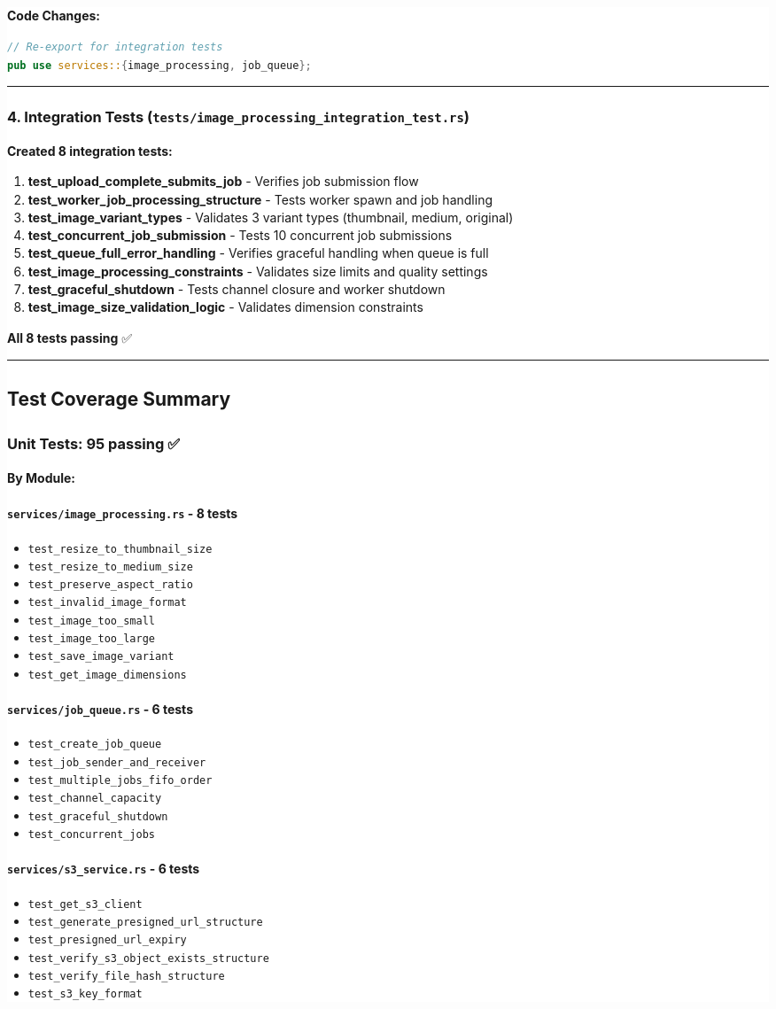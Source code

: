 **Code Changes:**
```rust
// Re-export for integration tests
pub use services::{image_processing, job_queue};
```

---

### 4. Integration Tests (`tests/image_processing_integration_test.rs`)

**Created 8 integration tests:**

1. **test_upload_complete_submits_job** - Verifies job submission flow
2. **test_worker_job_processing_structure** - Tests worker spawn and job handling
3. **test_image_variant_types** - Validates 3 variant types (thumbnail, medium, original)
4. **test_concurrent_job_submission** - Tests 10 concurrent job submissions
5. **test_queue_full_error_handling** - Verifies graceful handling when queue is full
6. **test_image_processing_constraints** - Validates size limits and quality settings
7. **test_graceful_shutdown** - Tests channel closure and worker shutdown
8. **test_image_size_validation_logic** - Validates dimension constraints

**All 8 tests passing** ✅

---

## Test Coverage Summary

### Unit Tests: 95 passing ✅

**By Module:**

#### `services/image_processing.rs` - 8 tests
- `test_resize_to_thumbnail_size`
- `test_resize_to_medium_size`
- `test_preserve_aspect_ratio`
- `test_invalid_image_format`
- `test_image_too_small`
- `test_image_too_large`
- `test_save_image_variant`
- `test_get_image_dimensions`

#### `services/job_queue.rs` - 6 tests
- `test_create_job_queue`
- `test_job_sender_and_receiver`
- `test_multiple_jobs_fifo_order`
- `test_channel_capacity`
- `test_graceful_shutdown`
- `test_concurrent_jobs`

#### `services/s3_service.rs` - 6 tests
- `test_get_s3_client`
- `test_generate_presigned_url_structure`
- `test_presigned_url_expiry`
- `test_verify_s3_object_exists_structure`
- `test_verify_file_hash_structure`
- `test_s3_key_format`
